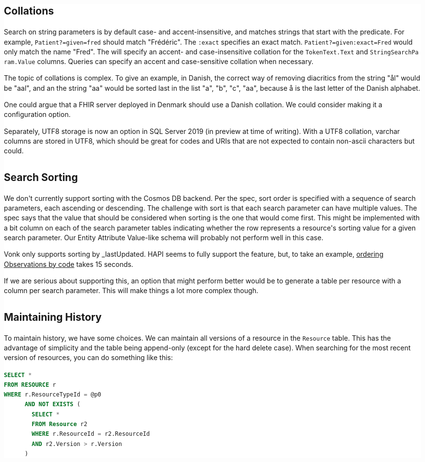 ## Collations

Search on string parameters is by default case- and accent-insensitive, and matches strings that start with the predicate. For example, `Patient?=given=fred` should match "Frédéric". The `:exact` specifies an exact match. `Patient?=given:exact=Fred` would only match the name "Fred". The will specify an accent- and case-insensitive collation for the `TokenText.Text` and `StringSearchParam.Value` columns. Queries can specify an accent and case-sensitive collation when necessary.

The topic of collations is complex. To give an example, in Danish, the correct way of removing diacritics from the string "ål" would be "aal", and an the string "aa" would be sorted last in the list "a", "b", "c", "aa", because å is the last letter of the Danish alphabet.

One could argue that a FHIR server deployed in Denmark should use a Danish collation. We could consider making it a configuration option.

Separately, UTF8 storage is now an option in SQL Server 2019 (in preview at time of writing). With a UTF8 collation, varchar columns are stored in UTF8, which should be great for codes and URIs that are not expected to contain non-ascii characters but could.

## Search Sorting

We don't currently support sorting with the Cosmos DB backend. Per the spec, sort order is specified with a sequence of search parameters, each ascending or descending. The challenge with sort is that each search parameter can have multiple values. The spec says that the value that should be considered when sorting is the one that would come first. This might be implemented with a bit column on each of the search parameter tables indicating whether the row represents a resource's sorting value for a given search parameter. Our Entity Attribute Value-like schema will probably not perform well in this case.

Vonk only supports sorting by _lastUpdated. HAPI seems to fully support the feature, but, to take an example, [ordering Observations by code](http://hapi.fhir.org/baseDstu3/Observation?_sort=code) takes 15 seconds.

If we are serious about supporting this, an option that might perform better would be to  generate a table per resource with a column per search parameter. This will make things a lot more complex though.

## Maintaining History

To maintain history, we have some choices. We can maintain all versions of a resource in the `Resource` table. This has the advantage of simplicity and the table being append-only (except for the hard delete case). When searching for the most recent version of resources, you can do something like this:

``` SQL
SELECT *
FROM RESOURCE r
WHERE r.ResourceTypeId = @p0
      AND NOT EXISTS (
        SELECT *
        FROM Resource r2
        WHERE r.ResourceId = r2.ResourceId
        AND r2.Version > r.Version
      )
```
